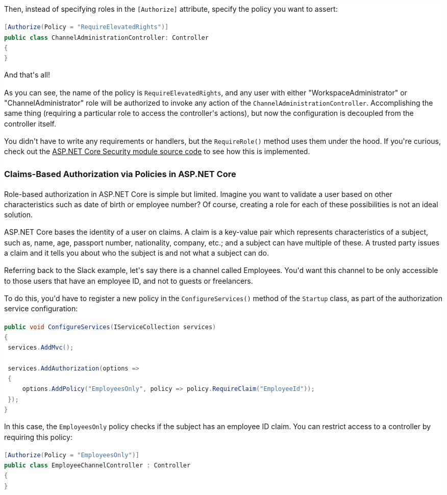 Then, instead of specifying roles in the `[Authorize]` attribute, specify the policy you want to assert:

```cs
[Authorize(Policy = "RequireElevatedRights")]
public class ChannelAdministrationController: Controller
{
}
```

And that's all!

As you can see, the name of the policy is `RequireElevatedRights`, and any user with either "WorkspaceAdministrator" or "ChannelAdministrator" role will be authorized to invoke any action of the `ChannelAdministrationController`. Accomplishing the same thing (requiring a particular role to access the controller's actions), but now the configuration is decoupled from the controller itself.

You didn't have to write any requirements or handlers, but the `RequireRole()` method uses them under the hood. If you're curious, check out the [ASP.NET Core Security module source code](https://github.com/aspnet/Security) to see how this is implemented.

### Claims-Based Authorization via Policies in ASP.NET Core

Role-based authorization in ASP.NET Core is simple but limited. Imagine you want to validate a user based on other characteristics such as date of birth or employee number? Of course, creating a role for each of these possibilities is not an ideal solution.

ASP.NET Core bases the identity of a user on claims. A claim is a key-value pair which represents characteristics of a subject, such as, name, age, passport number, nationality, company, etc.; and a subject can have multiple of these. A trusted party issues a claim and it tells you about who the subject is and not what a subject can do.

Referring back to the Slack example, let's say there is a channel called Employees. You'd want this channel to be only accessible to those users that have an employee ID, and not to guests or freelancers.

To do this, you'd have to register a new policy in the `ConfigureServices()` method of the `Startup` class, as part of the authorization service configuration:

```cs
public void ConfigureServices(IServiceCollection services)
{
 services.AddMvc();

 services.AddAuthorization(options =>
 {
     options.AddPolicy("EmployeesOnly", policy => policy.RequireClaim("EmployeeId"));
 });
}
```

In this case, the `EmployeesOnly` policy checks if the subject has an employee ID claim. You can restrict access to a controller by requiring this policy:

```cs
[Authorize(Policy = "EmployeesOnly")]
public class EmployeeChannelController : Controller
{
}
```
